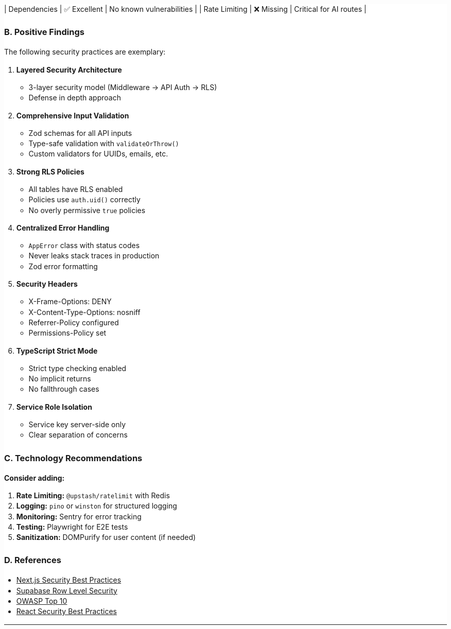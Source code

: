 | Dependencies | ✅ Excellent | No known vulnerabilities |
| Rate Limiting | ❌ Missing | Critical for AI routes |

### B. Positive Findings

The following security practices are exemplary:

1. **Layered Security Architecture**
   - 3-layer security model (Middleware → API Auth → RLS)
   - Defense in depth approach

2. **Comprehensive Input Validation**
   - Zod schemas for all API inputs
   - Type-safe validation with `validateOrThrow()`
   - Custom validators for UUIDs, emails, etc.

3. **Strong RLS Policies**
   - All tables have RLS enabled
   - Policies use `auth.uid()` correctly
   - No overly permissive `true` policies

4. **Centralized Error Handling**
   - `AppError` class with status codes
   - Never leaks stack traces in production
   - Zod error formatting

5. **Security Headers**
   - X-Frame-Options: DENY
   - X-Content-Type-Options: nosniff
   - Referrer-Policy configured
   - Permissions-Policy set

6. **TypeScript Strict Mode**
   - Strict type checking enabled
   - No implicit returns
   - No fallthrough cases

7. **Service Role Isolation**
   - Service key server-side only
   - Clear separation of concerns

### C. Technology Recommendations

**Consider adding:**

1. **Rate Limiting:** `@upstash/ratelimit` with Redis
2. **Logging:** `pino` or `winston` for structured logging
3. **Monitoring:** Sentry for error tracking
4. **Testing:** Playwright for E2E tests
5. **Sanitization:** DOMPurify for user content (if needed)

### D. References

- [Next.js Security Best Practices](https://nextjs.org/docs/pages/building-your-application/configuring/security)
- [Supabase Row Level Security](https://supabase.com/docs/guides/auth/row-level-security)
- [OWASP Top 10](https://owasp.org/www-project-top-ten/)
- [React Security Best Practices](https://react.dev/reference/react-dom/components/common#security-pitfalls)

---